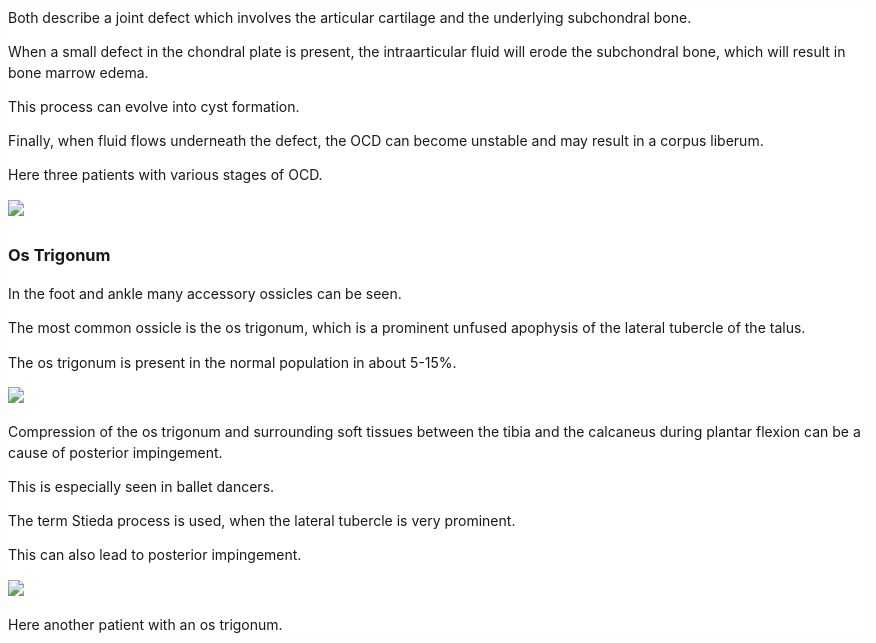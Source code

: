 Both describe a joint defect which involves the articular cartilage and the underlying subchondral bone.

When a small defect in the chondral plate is present, the intraarticular fluid will erode the subchondral bone, which will result in bone marrow edema.  

This process can evolve into cyst formation.  

Finally, when fluid flows underneath the defect, the OCD can become unstable and may result in a corpus liberum.

Here three patients with various stages of OCD.








![](/img/containers/main/ankle-mri-examination/a5c4da5c56c5b4___4-trigonum.jpg/e13d9889cc95bd8eaed6e69ab90d6612.jpg)




### Os Trigonum


In the foot and ankle many accessory ossicles can be seen.  

The most common ossicle is the os trigonum, which is a prominent unfused apophysis of the lateral tubercle of the talus.  

The os trigonum is present in the normal population in about 5-15%.








![](/img/containers/main/ankle-mri-examination/a5c323c0057042___9-os-trigonum.jpg/767496d90b0b13dd87aef581b5c7f8c5.jpg)




Compression of the os trigonum and surrounding soft tissues between the tibia and the calcaneus during plantar flexion can be a cause of posterior impingement.  

This is especially seen in ballet dancers.

The term Stieda process is used, when the lateral tubercle is very prominent.  

This can also lead to posterior impingement.








![](/img/containers/main/ankle-mri-examination/a5c323c11309a4___10-trigonum-impingement.jpg/bb96cec604c04e7fc5da4e9fe5b34b64.jpg)




Here another patient with an os trigonum.  

